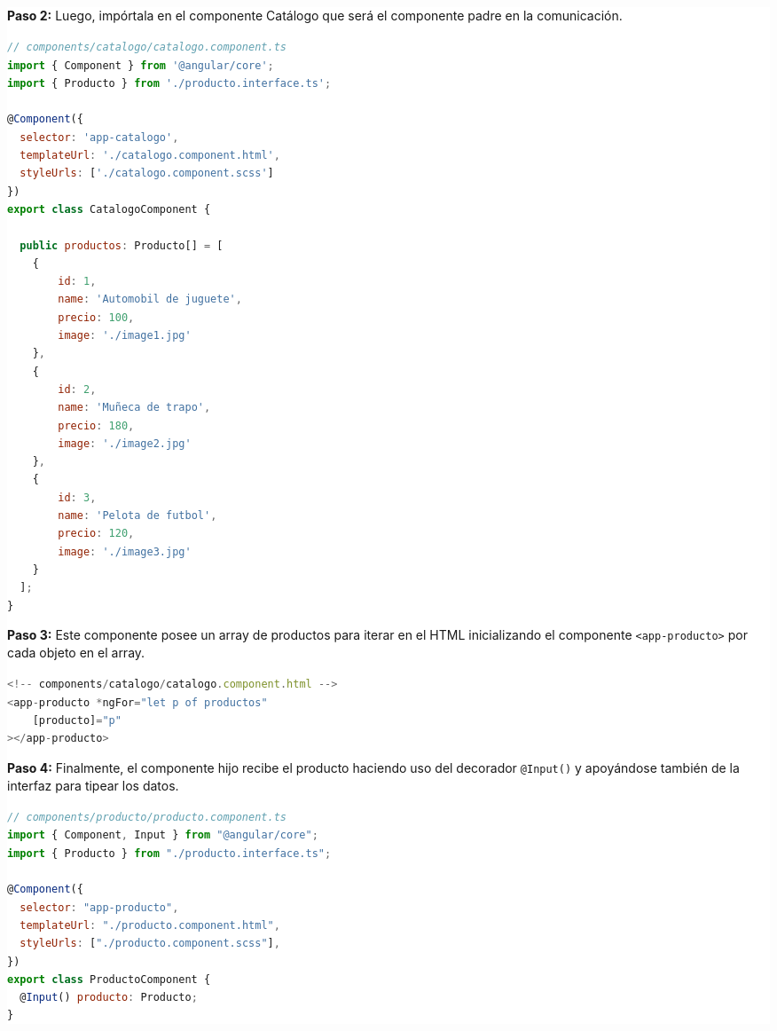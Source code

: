 **Paso 2:** Luego, impórtala en el componente Catálogo que será el componente padre en la comunicación.

```js
// components/catalogo/catalogo.component.ts
import { Component } from '@angular/core';
import { Producto } from './producto.interface.ts';

@Component({
  selector: 'app-catalogo',
  templateUrl: './catalogo.component.html',
  styleUrls: ['./catalogo.component.scss']
})
export class CatalogoComponent {

  public productos: Producto[] = [
    {
        id: 1,
        name: 'Automobil de juguete',
        precio: 100,
        image: './image1.jpg'
    },
    {
        id: 2,
        name: 'Muñeca de trapo',
        precio: 180,
        image: './image2.jpg'
    },
    {
        id: 3,
        name: 'Pelota de futbol',
        precio: 120,
        image: './image3.jpg'
    }
  ];
}
```

**Paso 3:** Este componente posee un array de productos para iterar en el HTML inicializando el componente `<app-producto>` por cada objeto en el array.

```js
<!-- components/catalogo/catalogo.component.html -->
<app-producto *ngFor="let p of productos"
    [producto]="p"
></app-producto>
```

**Paso 4:** Finalmente, el componente hijo recibe el producto haciendo uso del decorador `@Input()` y apoyándose también de la interfaz para tipear los datos.

```js
// components/producto/producto.component.ts
import { Component, Input } from "@angular/core";
import { Producto } from "./producto.interface.ts";

@Component({
  selector: "app-producto",
  templateUrl: "./producto.component.html",
  styleUrls: ["./producto.component.scss"],
})
export class ProductoComponent {
  @Input() producto: Producto;
}
```

